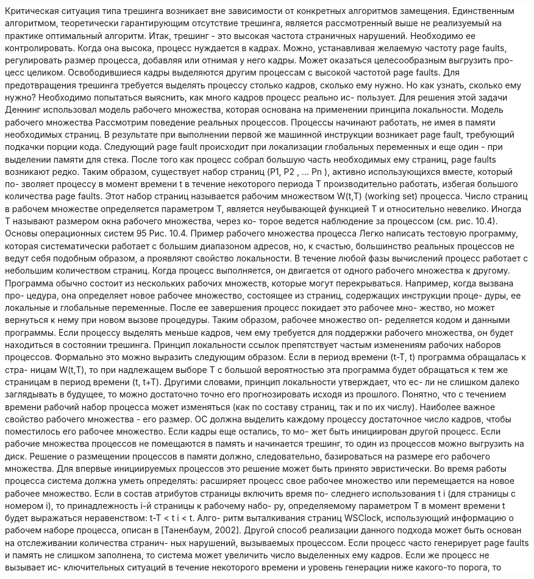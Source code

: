 Критическая ситуация типа трешинга возникает вне зависимости от конкретных алгоритмов замещения.
Единственным алгоритмом, теоретически гарантирующим отсутствие трешинга, является рассмотренный
выше не реализуемый на практике оптимальный алгоритм.
Итак, трешинг - это высокая частота страничных нарушений. Hеобходимо ее контролировать. Когда она
высока, процесс нуждается в кадрах. Можно, устанавливая желаемую частоту page faults, регулировать
размер процесса, добавляя или отнимая у него кадры. Может оказаться целесообразным выгрузить про-
цесс целиком. Освободившиеся кадры выделяются другим процессам с высокой частотой page faults.
Для предотвращения трешинга требуется выделять процессу столько кадров, сколько ему нужно. Hо как
узнать, сколько ему нужно? Необходимо попытаться выяснить, как много кадров процесс реально ис-
пользует. Для решения этой задачи Деннинг использовал модель рабочего множества, которая основана
на применении принципа локальности.
Модель рабочего множества
Рассмотрим поведение реальных процессов.
Процессы начинают работать, не имея в памяти необходимых страниц. В результате при выполнении
первой же машинной инструкции возникает page fault, требующий подкачки порции кода. Следующий
page fault происходит при локализации глобальных переменных и еще один - при выделении памяти для
стека. После того как процесс собрал большую часть необходимых ему страниц, page faults возникают
редко.
Таким образом, существует набор страниц (P1, P2 , ... Pn ), активно использующихся вместе, который по-
зволяет процессу в момент времени t в течение некоторого периода T производительно работать, избегая
большого количества page faults. Этот набор страниц называется рабочим множеством W(t,T) (working
set) процесса. Число страниц в рабочем множестве определяется параметром Т, является неубывающей
функцией T и относительно невелико. Иногда T называют размером окна рабочего множества, через ко-
торое ведется наблюдение за процессом (см. рис. 10.4).
Основы операционных систем 95
Рис. 10.4. Пример рабочего множества процесса
Легко написать тестовую программу, которая систематически работает с большим диапазоном адресов,
но, к счастью, большинство реальных процессов не ведут себя подобным образом, а проявляют свойство
локальности. В течение любой фазы вычислений процесс работает с небольшим количеством страниц.
Когда процесс выполняется, он двигается от одного рабочего множества к другому. Программа обычно
состоит из нескольких рабочих множеств, которые могут перекрываться. Hапример, когда вызвана про-
цедура, она определяет новое рабочее множество, состоящее из страниц, содержащих инструкции проце-
дуры, ее локальные и глобальные переменные. После ее завершения процесс покидает это рабочее мно-
жество, но может вернуться к нему при новом вызове процедуры. Таким образом, рабочее множество оп-
ределяется кодом и данными программы. Если процессу выделять меньше кадров, чем ему требуется для
поддержки рабочего множества, он будет находиться в состоянии трешинга.
Принцип локальности ссылок препятствует частым изменениям рабочих наборов процессов. Формально
это можно выразить следующим образом. Если в период времени (t-T, t) программа обращалась к стра-
ницам W(t,T), то при надлежащем выборе T с большой вероятностью эта программа будет обращаться к
тем же страницам в период времени (t, t+T). Другими словами, принцип локальности утверждает, что ес-
ли не слишком далеко заглядывать в будущее, то можно достаточно точно его прогнозировать исходя из
прошлого. Понятно, что с течением времени рабочий набор процесса может изменяться (как по составу
страниц, так и по их числу).
Наиболее важное свойство рабочего множества - его размер. ОС должна выделить каждому процессу
достаточное число кадров, чтобы поместилось его рабочее множество. Если кадры еще остались, то мо-
жет быть инициирован другой процесс. Если рабочие множества процессов не помещаются в память и
начинается трешинг, то один из процессов можно выгрузить на диск.
Решение о размещении процессов в памяти должно, следовательно, базироваться на размере его рабочего
множества. Для впервые инициируемых процессов это решение может быть принято эвристически. Во
время работы процесса система должна уметь определять: расширяет процесс свое рабочее множество
или перемещается на новое рабочее множество. Если в состав атрибутов страницы включить время по-
следнего использования t i (для страницы с номером i), то принадлежность i-й страницы к рабочему набо-
ру, определяемому параметром T в момент времени t будет выражаться неравенством: t-T < t i < t. Алго-
ритм выталкивания страниц WSClock, использующий информацию о рабочем наборе процесса, описан в
[Таненбаум, 2002].
Другой способ реализации данного подхода может быть основан на отслеживании количества странич-
ных нарушений, вызываемых процессом. Если процесс часто генерирует page faults и память не слишком
заполнена, то система может увеличить число выделенных ему кадров. Если же процесс не вызывает ис-
ключительных ситуаций в течение некоторого времени и уровень генерации ниже какого-то порога, то